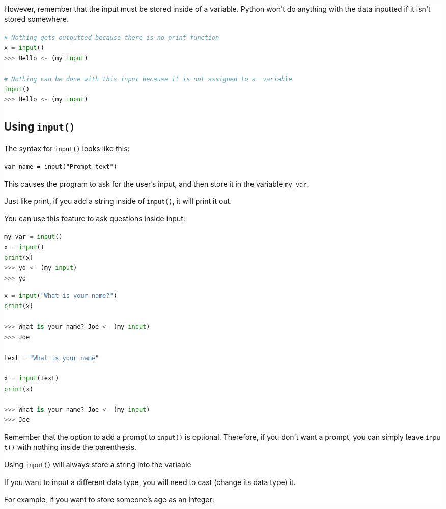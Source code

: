However, remember that the input must be stored inside of a variable. Python won't do anything with the data inputted if it isn't stored somewhere. 

```python
# Nothing gets outputted because there is no print function
x = input()
>>> Hello <- (my input)

# Nothing can be done with this input because it is not assigned to a  variable 
input()
>>> Hello <- (my input)
```

## Using `input()`

The syntax for `input()` looks like this:

`var_name = input("Prompt text")`

This causes the program to ask for the user’s input, and then store it in the variable `my_var`.

Just like print, if you add a string inside of `input()`, it will print it out.

You can use this feature to ask questions inside input:
```python
my_var = input()
x = input()
print(x)
>>> yo <- (my input)
>>> yo
```

```python
x = input("What is your name?")
print(x)

>>> What is your name? Joe <- (my input)
>>> Joe

text = "What is your name"

x = input(text)
print(x)

>>> What is your name? Joe <- (my input)
>>> Joe
```

Remember that the option to add a prompt to `input()` is optional. Therefore, if you don't want a prompt, you can simply leave `input()` with nothing inside the parenthesis. 

Using `input()` will always store a string into the variable

If you want to input a different data type, you will need to cast (change its data type) it.

For example, if you want to store someone’s age as an integer:
